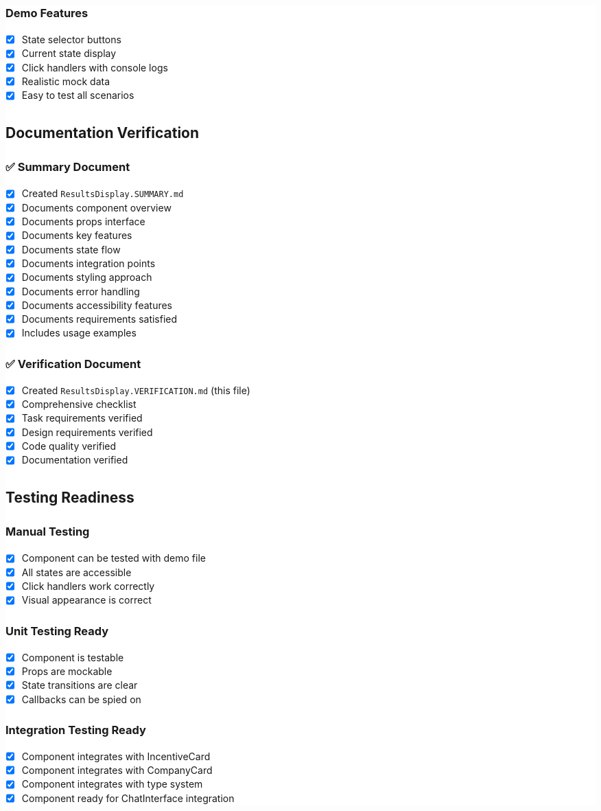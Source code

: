 ### Demo Features
- [x] State selector buttons
- [x] Current state display
- [x] Click handlers with console logs
- [x] Realistic mock data
- [x] Easy to test all scenarios

## Documentation Verification

### ✅ Summary Document
- [x] Created `ResultsDisplay.SUMMARY.md`
- [x] Documents component overview
- [x] Documents props interface
- [x] Documents key features
- [x] Documents state flow
- [x] Documents integration points
- [x] Documents styling approach
- [x] Documents error handling
- [x] Documents accessibility features
- [x] Documents requirements satisfied
- [x] Includes usage examples

### ✅ Verification Document
- [x] Created `ResultsDisplay.VERIFICATION.md` (this file)
- [x] Comprehensive checklist
- [x] Task requirements verified
- [x] Design requirements verified
- [x] Code quality verified
- [x] Documentation verified

## Testing Readiness

### Manual Testing
- [x] Component can be tested with demo file
- [x] All states are accessible
- [x] Click handlers work correctly
- [x] Visual appearance is correct

### Unit Testing Ready
- [x] Component is testable
- [x] Props are mockable
- [x] State transitions are clear
- [x] Callbacks can be spied on

### Integration Testing Ready
- [x] Component integrates with IncentiveCard
- [x] Component integrates with CompanyCard
- [x] Component integrates with type system
- [x] Component ready for ChatInterface integration
